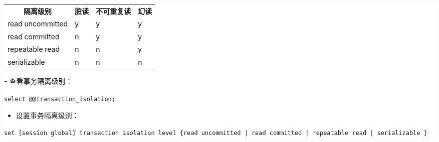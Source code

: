 <div class="to-center">
  <table>
    <tr>
      <th>隔离级别</th>
      <th>脏读</th>
      <th>不可重复读</th>
      <th>幻读</th>
    </tr>
    <tr>
      <td>read uncommitted</td>
      <td>y</td>
      <td>y</td>
      <td>y</td>
    </tr>
    <tr>
      <td>read committed</td>
      <td>n</td>
      <td>y</td>
      <td>y</td>
    </tr>
    <tr>
      <td>repeatable read</td>
      <td>n</td>
      <td>n</td>
      <td>y</td>
    </tr>
    <tr>
      <td>serializable</td>
      <td>n</td>
      <td>n</td>
      <td>n</td>
    </tr>
  </table>
</div>
- 查看事务隔离级别：

```
select @@transaction_isolation; 
```


- 设置事务隔离级别：

```
set [session global] transaction isolation level {read uncommitted | read committed | repeatable read | serializable }
```